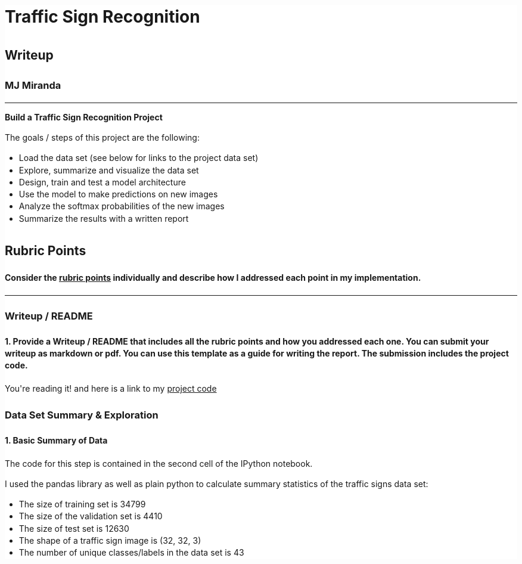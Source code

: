 # **Traffic Sign Recognition** 

## Writeup

### MJ Miranda

---

**Build a Traffic Sign Recognition Project**

The goals / steps of this project are the following:
* Load the data set (see below for links to the project data set)
* Explore, summarize and visualize the data set
* Design, train and test a model architecture
* Use the model to make predictions on new images
* Analyze the softmax probabilities of the new images
* Summarize the results with a written report


[//]: # (Image References)

[image1]: ./examples/visualization.jpg "Visualization"
[image2]: ./examples/grayscale.jpg "Grayscaling"
[image3]: ./examples/random_noise.jpg "Random Noise"
[image4]: ./examples/placeholder.png "Traffic Sign 1"
[image5]: ./examples/placeholder.png "Traffic Sign 2"
[image6]: ./examples/placeholder.png "Traffic Sign 3"
[image7]: ./examples/placeholder.png "Traffic Sign 4"
[image8]: ./examples/placeholder.png "Traffic Sign 5"
[image9]: ./training_class_dist.png "Training Class Dist"
[image10]: ./validation_class_dist.png "Validation Class Dist"
[image11]: ./traffic_sign_viz_1.png "Sample Traffic Sign Viz"
[image12]: ./pre_bw.png "Pre Blackwhite conversion"
[image13]: ./post_bw.png "Post Blackwhite conversion"
[image14]: ./post_bw_norm.png "Post Blackwhite Norm"
[image15]: ./germansigns/german_30.jpg "Speed limit 30"
[image16]: ./germansigns/german_exclamation.jpg "General Caution"
[image17]: ./germansigns/german_right.jpg "Right turn"
[image18]: ./germansigns/german_straight.jpg  "Straight"
[image19]: ./germansigns/german_trafficlight.jpg "Traffic light"


## Rubric Points
#### Consider the [rubric points](https://review.udacity.com/#!/rubrics/481/view) individually and describe how I addressed each point in my implementation.  

---
### Writeup / README

#### 1. Provide a Writeup / README that includes all the rubric points and how you addressed each one. You can submit your writeup as markdown or pdf. You can use this template as a guide for writing the report. The submission includes the project code.

You're reading it! and here is a link to my [project code](https://github.com/mjmiranda-dhi/CarND-Traffic-Sign-Classifier-Project/blob/master/Traffic_Sign_Classifier.ipynb)

### Data Set Summary & Exploration

#### 1. Basic Summary of Data

The code for this step is contained in the second cell of the IPython notebook.

I used the pandas library as well as plain python to calculate summary statistics of the traffic signs data set:

* The size of training set is 34799
* The size of the validation set is 4410
* The size of test set is 12630
* The shape of a traffic sign image is (32, 32, 3)
* The number of unique classes/labels in the data set is 43
